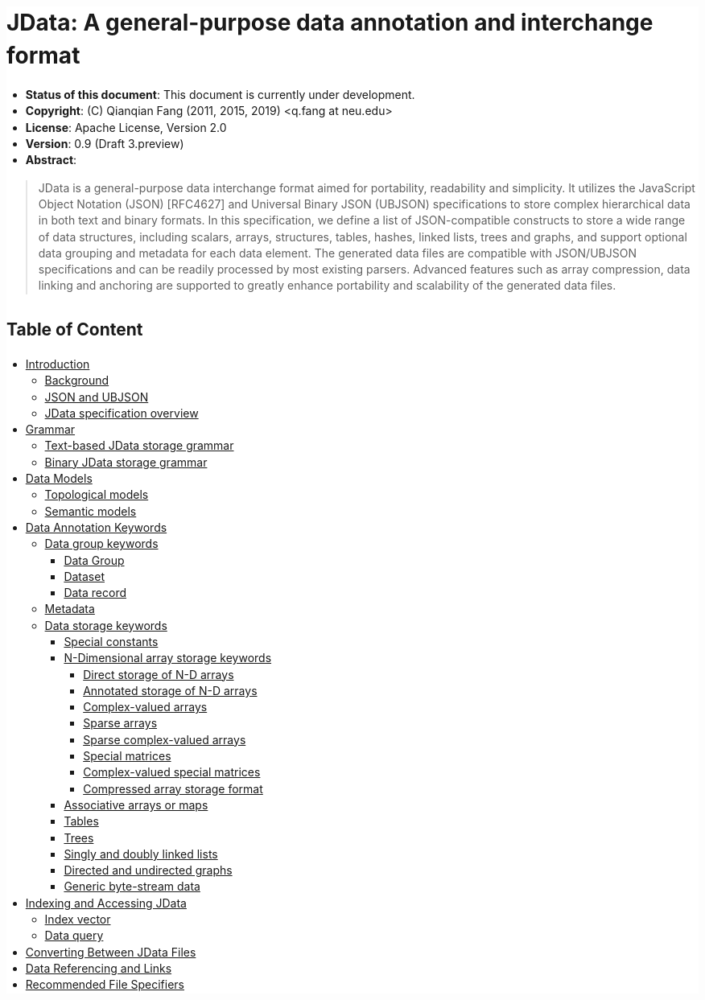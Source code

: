 JData: A general-purpose data annotation and interchange format
============================================================

- **Status of this document**: This document is currently under development.
- **Copyright**: (C) Qianqian Fang (2011, 2015, 2019) <q.fang at neu.edu>
- **License**: Apache License, Version 2.0
- **Version**: 0.9 (Draft 3.preview)
- **Abstract**:

> JData is a general-purpose data interchange format aimed for portability,
readability and simplicity. It utilizes the JavaScript Object Notation 
(JSON) [RFC4627] and Universal Binary JSON (UBJSON) specifications to 
store complex hierarchical data in both text and binary formats. In this 
specification, we define a list of JSON-compatible constructs to store
a wide range of data structures, including scalars, arrays, structures, 
tables, hashes, linked lists, trees and graphs, and support optional data
grouping and metadata for each data element. The generated data files are 
compatible with JSON/UBJSON specifications and can be readily processed by 
most existing parsers. Advanced features such as array compression, data 
linking and anchoring are supported to greatly enhance portability and 
scalability of the generated data files.



## Table of Content

- [Introduction](#introduction)
    * [Background](#background)
    * [JSON and UBJSON](#json-and-ubjson)
    * [JData specification overview](#jdata-specification-summary)
- [Grammar](#grammar)
    * [Text-based JData storage grammar](#text-based-jdata-storage-grammar)
    * [Binary JData storage grammar](#binary-jdata-storage-grammar)
- [Data Models](#data-models)
    * [Topological models](#topological-models)
    * [Semantic models](#semantic-models)
- [Data Annotation Keywords](#data-annotation-keywords)
    * [Data group keywords](#data-group-keywords)
        + [Data Group](#data-group)
        + [Dataset](#dataset)
        + [Data record](#data-record)
    * [Metadata](#metadata)
    * [Data storage keywords](#data-storage-keywords)
        + [Special constants](#special-constants)
        + [N-Dimensional array storage keywords](#n-dimensional-array-storage-keywords)
            - [Direct storage of N-D arrays](#direct-storage-of-n-d-arrays)
            - [Annotated storage of N-D arrays](#annotated-storage-of-n-d-arrays)
            - [Complex-valued arrays](#complex-valued-arrays)
            - [Sparse arrays](#sparse-arrays)
            - [Sparse complex-valued arrays](#sparse-complex-valued-arrays)
            - [Special matrices](#special-matrices)
            - [Complex-valued special matrices](#complex-valued-special-matrices)
            - [Compressed array storage format](#compressed-array-storage-format)
        + [Associative arrays or maps](#associative-arrays-or-maps)
        + [Tables](#tables)
        + [Trees](#trees)
        + [Singly and doubly linked lists](#singly-and-doubly-linked-lists)
        + [Directed and undirected graphs](#directed-and-undirected-graphs)
        + [Generic byte-stream data](#generic-byte-stream-data)
- [Indexing and Accessing JData](#indexing-and-accessing-jdata)
    * [Index vector](#index-vector)
    * [Data query](#data-query)
- [Converting Between JData Files](#converting-between-jdata-files)
- [Data Referencing and Links](#data-referencing-and-links)
- [Recommended File Specifiers](#recommended-file-specifiers)